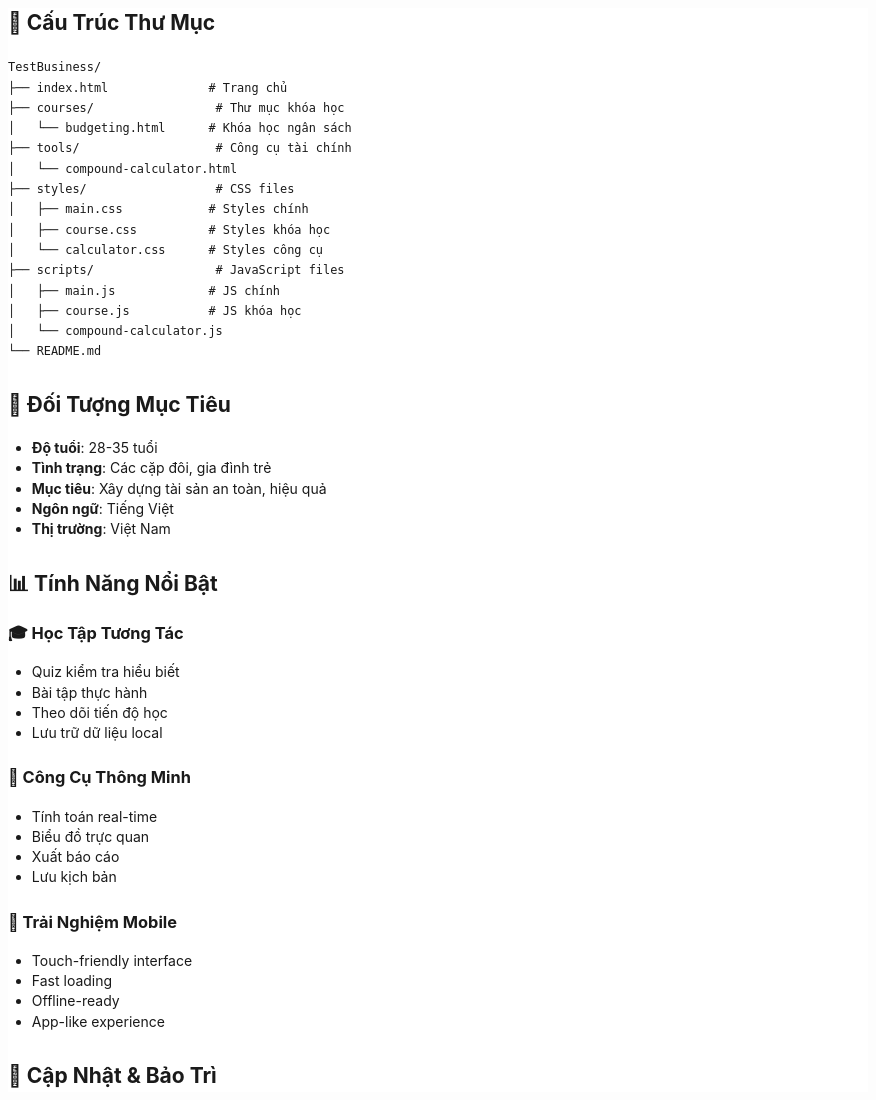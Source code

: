 ## 📁 Cấu Trúc Thư Mục

```
TestBusiness/
├── index.html              # Trang chủ
├── courses/                 # Thư mục khóa học
│   └── budgeting.html      # Khóa học ngân sách
├── tools/                   # Công cụ tài chính
│   └── compound-calculator.html
├── styles/                  # CSS files
│   ├── main.css            # Styles chính
│   ├── course.css          # Styles khóa học
│   └── calculator.css      # Styles công cụ
├── scripts/                 # JavaScript files
│   ├── main.js             # JS chính
│   ├── course.js           # JS khóa học
│   └── compound-calculator.js
└── README.md
```

## 🎯 Đối Tượng Mục Tiêu

- **Độ tuổi**: 28-35 tuổi
- **Tình trạng**: Các cặp đôi, gia đình trẻ
- **Mục tiêu**: Xây dựng tài sản an toàn, hiệu quả
- **Ngôn ngữ**: Tiếng Việt
- **Thị trường**: Việt Nam

## 📊 Tính Năng Nổi Bật

### 🎓 Học Tập Tương Tác
- Quiz kiểm tra hiểu biết
- Bài tập thực hành
- Theo dõi tiến độ học
- Lưu trữ dữ liệu local

### 🧮 Công Cụ Thông Minh
- Tính toán real-time
- Biểu đồ trực quan
- Xuất báo cáo
- Lưu kịch bản

### 📱 Trải Nghiệm Mobile
- Touch-friendly interface
- Fast loading
- Offline-ready
- App-like experience

## 🔄 Cập Nhật & Bảo Trì
